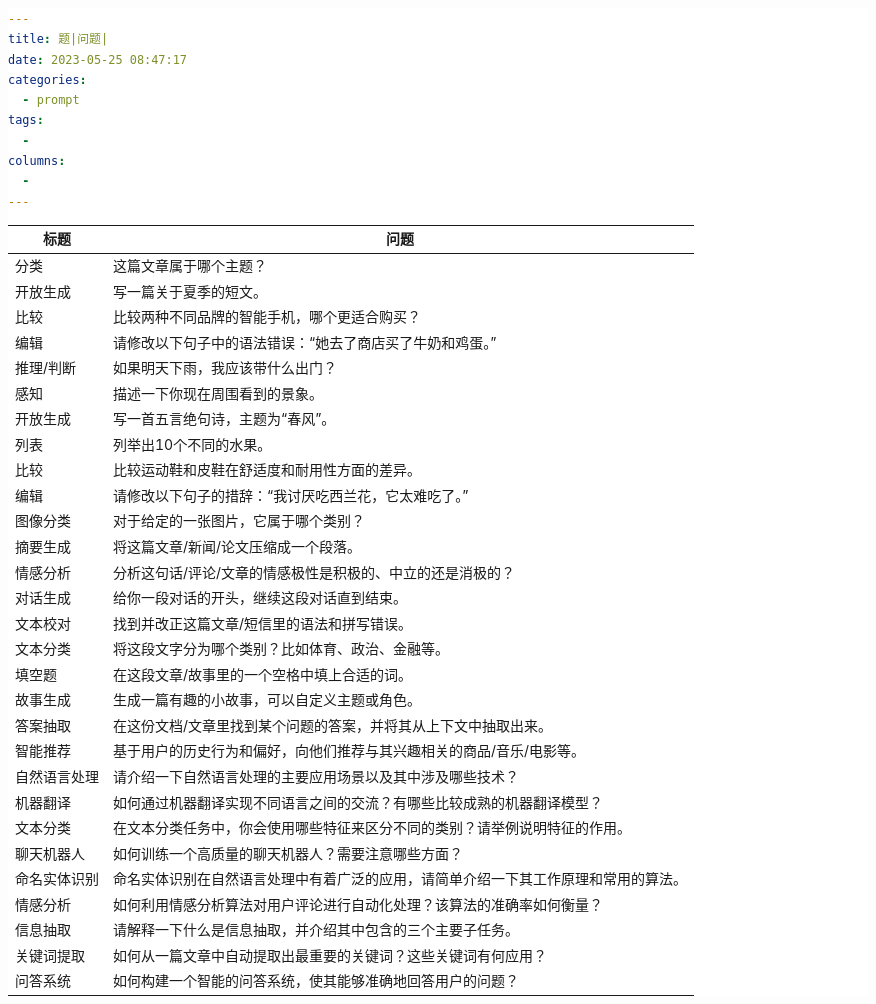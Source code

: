 ```yaml
---
title: 题|问题|
date: 2023-05-25 08:47:17
categories:
  - prompt
tags:
  - 
columns:
  - 
---
```

|标题|问题|
|---|---|
|分类|这篇文章属于哪个主题？|
|开放生成|写一篇关于夏季的短文。|
|比较|比较两种不同品牌的智能手机，哪个更适合购买？|
|编辑|请修改以下句子中的语法错误：“她去了商店买了牛奶和鸡蛋。”|
|推理/判断|如果明天下雨，我应该带什么出门？|
|感知|描述一下你现在周围看到的景象。|
|开放生成|写一首五言绝句诗，主题为“春风”。|
|列表|列举出10个不同的水果。|
|比较|比较运动鞋和皮鞋在舒适度和耐用性方面的差异。|
|编辑|请修改以下句子的措辞：“我讨厌吃西兰花，它太难吃了。”|
| 图像分类                                                 | 对于给定的一张图片，它属于哪个类别？                           |
| 摘要生成                                                 | 将这篇文章/新闻/论文压缩成一个段落。                         |
| 情感分析                                                 | 分析这句话/评论/文章的情感极性是积极的、中立的还是消极的？        |
| 对话生成                                                 | 给你一段对话的开头，继续这段对话直到结束。                       |
| 文本校对                                                 | 找到并改正这篇文章/短信里的语法和拼写错误。                      |
| 文本分类                                                 | 将这段文字分为哪个类别？比如体育、政治、金融等。                |
| 填空题                                                   | 在这段文章/故事里的一个空格中填上合适的词。                     |
| 故事生成                                                 | 生成一篇有趣的小故事，可以自定义主题或角色。                      |
| 答案抽取                                                 | 在这份文档/文章里找到某个问题的答案，并将其从上下文中抽取出来。     |
| 智能推荐                                                 | 基于用户的历史行为和偏好，向他们推荐与其兴趣相关的商品/音乐/电影等。 |
|自然语言处理|请介绍一下自然语言处理的主要应用场景以及其中涉及哪些技术？|
|机器翻译|如何通过机器翻译实现不同语言之间的交流？有哪些比较成熟的机器翻译模型？|
|文本分类|在文本分类任务中，你会使用哪些特征来区分不同的类别？请举例说明特征的作用。|
|聊天机器人|如何训练一个高质量的聊天机器人？需要注意哪些方面？|
|命名实体识别|命名实体识别在自然语言处理中有着广泛的应用，请简单介绍一下其工作原理和常用的算法。|
|情感分析|如何利用情感分析算法对用户评论进行自动化处理？该算法的准确率如何衡量？|
|信息抽取|请解释一下什么是信息抽取，并介绍其中包含的三个主要子任务。|
|关键词提取|如何从一篇文章中自动提取出最重要的关键词？这些关键词有何应用？|
|问答系统|如何构建一个智能的问答系统，使其能够准确地回答用户的问题？|